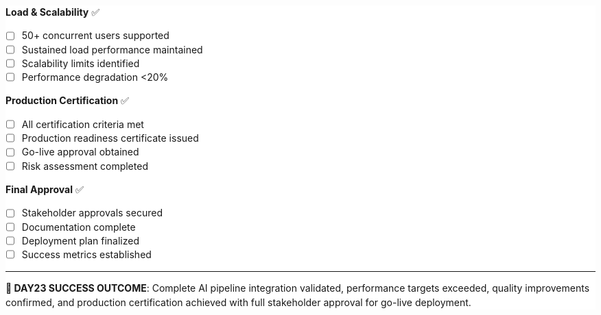 **Load & Scalability** ✅
- [ ] 50+ concurrent users supported
- [ ] Sustained load performance maintained
- [ ] Scalability limits identified
- [ ] Performance degradation <20%

**Production Certification** ✅
- [ ] All certification criteria met
- [ ] Production readiness certificate issued
- [ ] Go-live approval obtained
- [ ] Risk assessment completed

**Final Approval** ✅
- [ ] Stakeholder approvals secured
- [ ] Documentation complete
- [ ] Deployment plan finalized
- [ ] Success metrics established

---

**🎯 DAY23 SUCCESS OUTCOME**: Complete AI pipeline integration validated, performance targets exceeded, quality improvements confirmed, and production certification achieved with full stakeholder approval for go-live deployment.